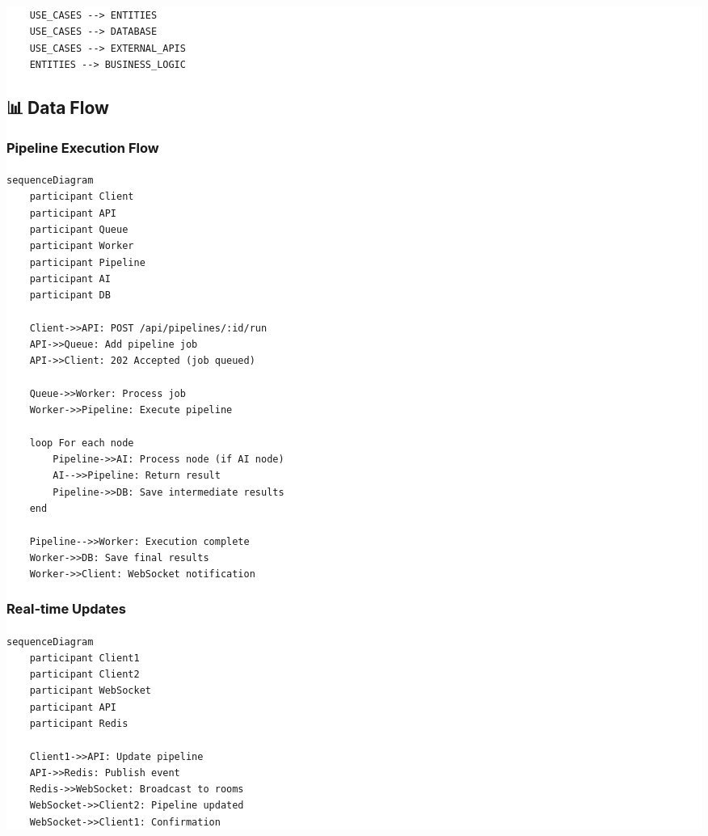 ```mermaid
    USE_CASES --> ENTITIES
    USE_CASES --> DATABASE
    USE_CASES --> EXTERNAL_APIS
    ENTITIES --> BUSINESS_LOGIC
```

## 📊 Data Flow

### Pipeline Execution Flow

```mermaid
sequenceDiagram
    participant Client
    participant API
    participant Queue
    participant Worker
    participant Pipeline
    participant AI
    participant DB
    
    Client->>API: POST /api/pipelines/:id/run
    API->>Queue: Add pipeline job
    API->>Client: 202 Accepted (job queued)
    
    Queue->>Worker: Process job
    Worker->>Pipeline: Execute pipeline
    
    loop For each node
        Pipeline->>AI: Process node (if AI node)
        AI-->>Pipeline: Return result
        Pipeline->>DB: Save intermediate results
    end
    
    Pipeline-->>Worker: Execution complete
    Worker->>DB: Save final results
    Worker->>Client: WebSocket notification
```

### Real-time Updates

```mermaid
sequenceDiagram
    participant Client1
    participant Client2
    participant WebSocket
    participant API
    participant Redis
    
    Client1->>API: Update pipeline
    API->>Redis: Publish event
    Redis->>WebSocket: Broadcast to rooms
    WebSocket->>Client2: Pipeline updated
    WebSocket->>Client1: Confirmation
```

